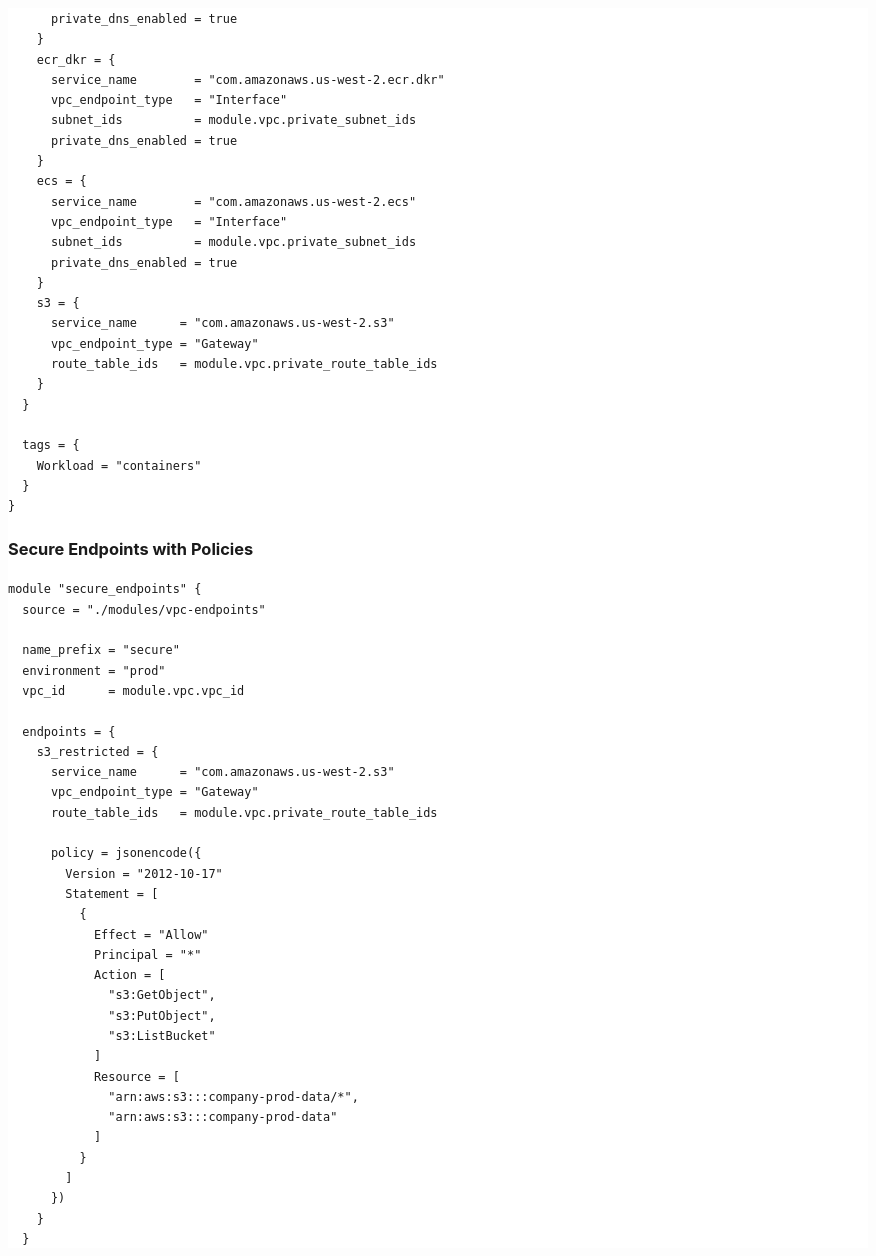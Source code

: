 ```hcl
      private_dns_enabled = true
    }
    ecr_dkr = {
      service_name        = "com.amazonaws.us-west-2.ecr.dkr"
      vpc_endpoint_type   = "Interface"
      subnet_ids          = module.vpc.private_subnet_ids
      private_dns_enabled = true
    }
    ecs = {
      service_name        = "com.amazonaws.us-west-2.ecs"
      vpc_endpoint_type   = "Interface"
      subnet_ids          = module.vpc.private_subnet_ids
      private_dns_enabled = true
    }
    s3 = {
      service_name      = "com.amazonaws.us-west-2.s3"
      vpc_endpoint_type = "Gateway"
      route_table_ids   = module.vpc.private_route_table_ids
    }
  }

  tags = {
    Workload = "containers"
  }
}
```

### Secure Endpoints with Policies

```hcl
module "secure_endpoints" {
  source = "./modules/vpc-endpoints"

  name_prefix = "secure"
  environment = "prod"
  vpc_id      = module.vpc.vpc_id

  endpoints = {
    s3_restricted = {
      service_name      = "com.amazonaws.us-west-2.s3"
      vpc_endpoint_type = "Gateway"
      route_table_ids   = module.vpc.private_route_table_ids
      
      policy = jsonencode({
        Version = "2012-10-17"
        Statement = [
          {
            Effect = "Allow"
            Principal = "*"
            Action = [
              "s3:GetObject",
              "s3:PutObject",
              "s3:ListBucket"
            ]
            Resource = [
              "arn:aws:s3:::company-prod-data/*",
              "arn:aws:s3:::company-prod-data"
            ]
          }
        ]
      })
    }
  }
```
